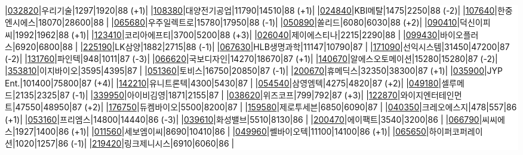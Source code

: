 |[032820](https://finance.daum.net/quotes/A032820)|우리기술|1297|1920|88 (+1)|
|[108380](https://finance.daum.net/quotes/A108380)|대양전기공업|11790|14510|88 (+1)|
|[024840](https://finance.daum.net/quotes/A024840)|KBI메탈|1475|2250|88 (-2)|
|[107640](https://finance.daum.net/quotes/A107640)|한중엔시에스|18070|28600|88 |
|[065680](https://finance.daum.net/quotes/A065680)|우주일렉트로|15780|17950|88 (-1)|
|[050890](https://finance.daum.net/quotes/A050890)|쏠리드|6080|6030|88 (+2)|
|[090410](https://finance.daum.net/quotes/A090410)|덕신이피씨|1992|1962|88 (+1)|
|[123410](https://finance.daum.net/quotes/A123410)|코리아에프티|3700|5200|88 (+3)|
|[026040](https://finance.daum.net/quotes/A026040)|제이에스티나|2215|2290|88 |
|[099430](https://finance.daum.net/quotes/A099430)|바이오플러스|6920|6800|88 |
|[225190](https://finance.daum.net/quotes/A225190)|LK삼양|1882|2715|88 (-1)|
|[067630](https://finance.daum.net/quotes/A067630)|HLB생명과학|11147|10790|87 |
|[171090](https://finance.daum.net/quotes/A171090)|선익시스템|31450|47200|87 (-2)|
|[131760](https://finance.daum.net/quotes/A131760)|파인텍|948|1011|87 (-3)|
|[066620](https://finance.daum.net/quotes/A066620)|국보디자인|14270|18670|87 (+1)|
|[140670](https://finance.daum.net/quotes/A140670)|알에스오토메이션|15280|15280|87 (-2)|
|[353810](https://finance.daum.net/quotes/A353810)|이지바이오|3595|4395|87 |
|[051360](https://finance.daum.net/quotes/A051360)|토비스|16750|20850|87 (-1)|
|[200670](https://finance.daum.net/quotes/A200670)|휴메딕스|32350|38300|87 (+1)|
|[035900](https://finance.daum.net/quotes/A035900)|JYP Ent.|101400|75800|87 (+4)|
|[142210](https://finance.daum.net/quotes/A142210)|유니트론텍|4300|5430|87 |
|[054540](https://finance.daum.net/quotes/A054540)|삼영엠텍|4275|4820|87 (+2)|
|[049180](https://finance.daum.net/quotes/A049180)|셀루메드|2135|2325|87 (-1)|
|[339950](https://finance.daum.net/quotes/A339950)|아이비김영|1871|2155|87 |
|[038620](https://finance.daum.net/quotes/A038620)|위즈코프|799|792|87 (+3)|
|[122870](https://finance.daum.net/quotes/A122870)|와이지엔터테인먼트|47550|48950|87 (+2)|
|[176750](https://finance.daum.net/quotes/A176750)|듀켐바이오|5500|8200|87 |
|[159580](https://finance.daum.net/quotes/A159580)|제로투세븐|6850|6090|87 |
|[040350](https://finance.daum.net/quotes/A040350)|크레오에스지|478|557|86 (+1)|
|[053160](https://finance.daum.net/quotes/A053160)|프리엠스|14800|14440|86 (-3)|
|[039610](https://finance.daum.net/quotes/A039610)|화성밸브|5510|8130|86 |
|[200470](https://finance.daum.net/quotes/A200470)|에이팩트|3540|3200|86 |
|[066790](https://finance.daum.net/quotes/A066790)|씨씨에스|1927|1400|86 (+1)|
|[011560](https://finance.daum.net/quotes/A011560)|세보엠이씨|8690|10410|86 |
|[049960](https://finance.daum.net/quotes/A049960)|쎌바이오텍|11100|14100|86 (+1)|
|[065650](https://finance.daum.net/quotes/A065650)|하이퍼코퍼레이션|1020|1257|86 (-1)|
|[219420](https://finance.daum.net/quotes/A219420)|링크제니시스|6910|6060|86 |